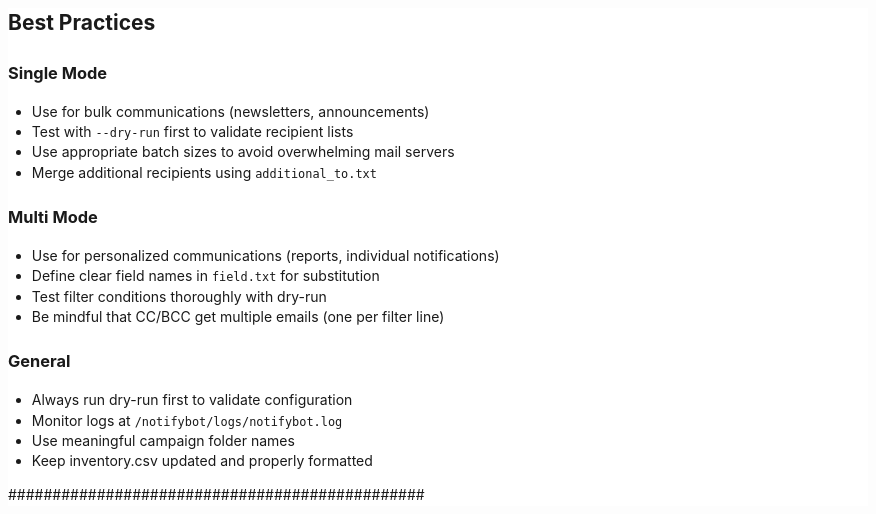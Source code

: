 ## Best Practices

### Single Mode
- Use for bulk communications (newsletters, announcements)
- Test with `--dry-run` first to validate recipient lists
- Use appropriate batch sizes to avoid overwhelming mail servers
- Merge additional recipients using `additional_to.txt`

### Multi Mode  
- Use for personalized communications (reports, individual notifications)
- Define clear field names in `field.txt` for substitution
- Test filter conditions thoroughly with dry-run
- Be mindful that CC/BCC get multiple emails (one per filter line)

### General
- Always run dry-run first to validate configuration
- Monitor logs at `/notifybot/logs/notifybot.log`
- Use meaningful campaign folder names
- Keep inventory.csv updated and properly formatted

###############################################
